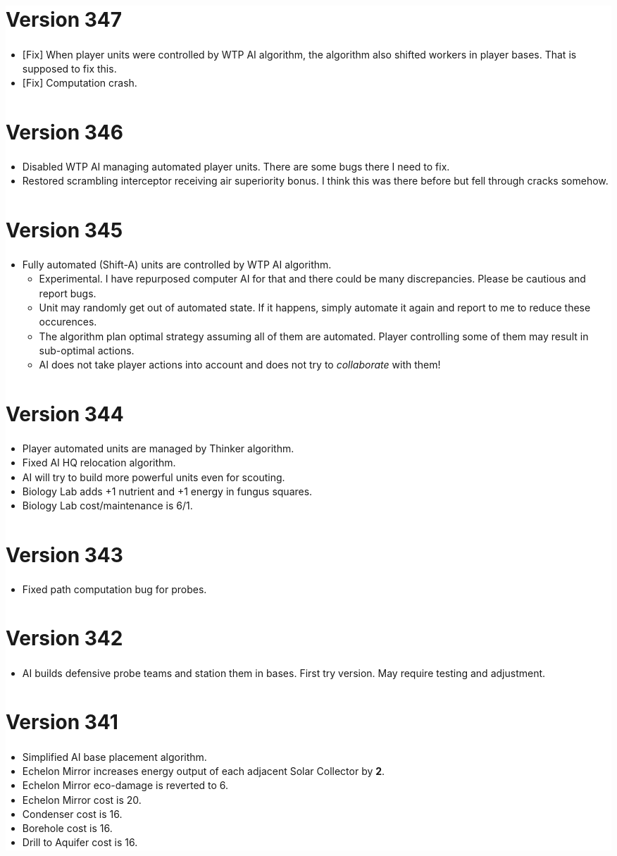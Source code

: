 
# Version 347

* [Fix] When player units were controlled by WTP AI algorithm, the algorithm also shifted workers in player bases. That is supposed to fix this.
* [Fix] Computation crash.

# Version 346

* Disabled WTP AI managing automated player units. There are some bugs there I need to fix.
* Restored scrambling interceptor receiving air superiority bonus. I think this was there before but fell through cracks somehow.

# Version 345

* Fully automated (Shift-A) units are controlled by WTP AI algorithm.
  * Experimental. I have repurposed computer AI for that and there could be many discrepancies. Please be cautious and report bugs.
  * Unit may randomly get out of automated state. If it happens, simply automate it again and report to me to reduce these occurences.
  * The algorithm plan optimal strategy assuming all of them are automated. Player controlling some of them may result in sub-optimal actions.
  * AI does not take player actions into account and does not try to _collaborate_ with them!

# Version 344

* Player automated units are managed by Thinker algorithm.
* Fixed AI HQ relocation algorithm.
* AI will try to build more powerful units even for scouting.
* Biology Lab adds +1 nutrient and +1 energy in fungus squares.
* Biology Lab cost/maintenance is 6/1.

# Version 343

* Fixed path computation bug for probes.

# Version 342

* AI builds defensive probe teams and station them in bases. First try version. May require testing and adjustment.

# Version 341

* Simplified AI base placement algorithm.
* Echelon Mirror increases energy output of each adjacent Solar Collector by **2**.
* Echelon Mirror eco-damage is reverted to 6.
* Echelon Mirror cost is 20.
* Condenser cost is 16.
* Borehole cost is 16.
* Drill to Aquifer cost is 16.
